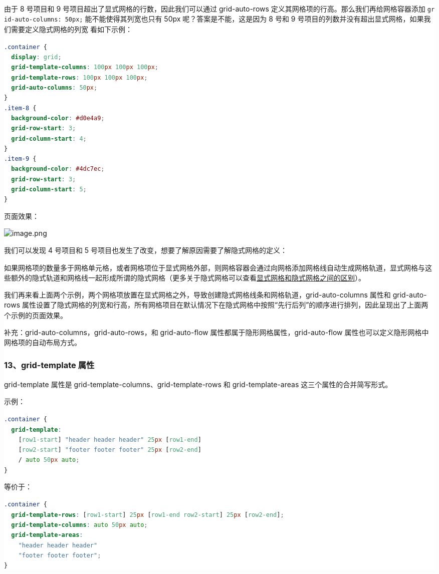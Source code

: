 由于 8 号项目和 9 号项目超出了显式网格的行数，因此我们可以通过 grid-auto-rows 定义其网格项的行高。那么我们再给网格容器添加 `grid-auto-columns: 50px;` 能不能使得其列宽也只有 50px 呢？答案是不能，这是因为 8 号和 9 号项目的列数并没有超出显式网格，如果我们需要定义隐式网格的列宽 看如下示例：

```css
.container {
  display: grid;
  grid-template-columns: 100px 100px 100px;
  grid-template-rows: 100px 100px 100px;
  grid-auto-columns: 50px;
}
.item-8 {
  background-color: #d0e4a9;
  grid-row-start: 3;
  grid-column-start: 4;
}
.item-9 {
  background-color: #4dc7ec;
  grid-row-start: 3;
  grid-column-start: 5;
}
```

页面效果：

![image.png](https://p6-juejin.byteimg.com/tos-cn-i-k3u1fbpfcp/febf09b074f74b8fb2cc79ed6da21b5c~tplv-k3u1fbpfcp-zoom-in-crop-mark:3024:0:0:0.awebp?)

我们可以发现 4 号项目和 5 号项目也发生了改变，想要了解原因需要了解隐式网格的定义：

如果网格项的数量多于网格单元格，或者网格项位于显式网格外部，则网格容器会通过向网格添加网格线自动生成网格轨道，显式网格与这些额外的隐式轨道和网格线一起形成所谓的隐式网格（更多关于隐式网格可以查看[显式网格和隐式网格之间的区别](https://www.html.cn/archives/10327)）。

我们再来看上面两个示例，两个网格项放置在显式网格之外，导致创建隐式网格线条和网格轨道，grid-auto-columns 属性和 grid-auto-rows 属性设置了隐式网格的列宽和行高，所有网格项目在默认情况下在隐式网格中按照“先行后列”的顺序进行排列，因此呈现出了上面两个示例的页面效果。

补充：grid-auto-columns，grid-auto-rows，和 grid-auto-flow 属性都属于隐形网格属性，grid-auto-flow 属性也可以定义隐形网格中网格项的自动布局方式。

### 13、grid-template 属性

grid-template 属性是 grid-template-columns、grid-template-rows 和 grid-template-areas 这三个属性的合并简写形式。

示例：

```css
.container {
  grid-template:
    [row1-start] "header header header" 25px [row1-end]
    [row2-start] "footer footer footer" 25px [row2-end]
    / auto 50px auto;
}
```

等价于：

```css
.container {
  grid-template-rows: [row1-start] 25px [row1-end row2-start] 25px [row2-end];
  grid-template-columns: auto 50px auto;
  grid-template-areas:
    "header header header"
    "footer footer footer";
}
```

